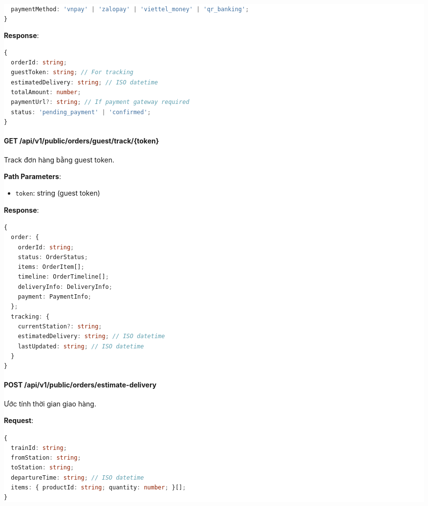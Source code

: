 ```typescript
  paymentMethod: 'vnpay' | 'zalopay' | 'viettel_money' | 'qr_banking';
}
```

**Response**:
```typescript
{
  orderId: string;
  guestToken: string; // For tracking
  estimatedDelivery: string; // ISO datetime
  totalAmount: number;
  paymentUrl?: string; // If payment gateway required
  status: 'pending_payment' | 'confirmed';
}
```

#### GET /api/v1/public/orders/guest/track/{token}
Track đơn hàng bằng guest token.

**Path Parameters**:
- `token`: string (guest token)

**Response**:
```typescript
{
  order: {
    orderId: string;
    status: OrderStatus;
    items: OrderItem[];
    timeline: OrderTimeline[];
    deliveryInfo: DeliveryInfo;
    payment: PaymentInfo;
  };
  tracking: {
    currentStation?: string;
    estimatedDelivery: string; // ISO datetime
    lastUpdated: string; // ISO datetime
  }
}
```

#### POST /api/v1/public/orders/estimate-delivery
Ước tính thời gian giao hàng.

**Request**:
```typescript
{
  trainId: string;
  fromStation: string;
  toStation: string;
  departureTime: string; // ISO datetime
  items: { productId: string; quantity: number; }[];
}
```
